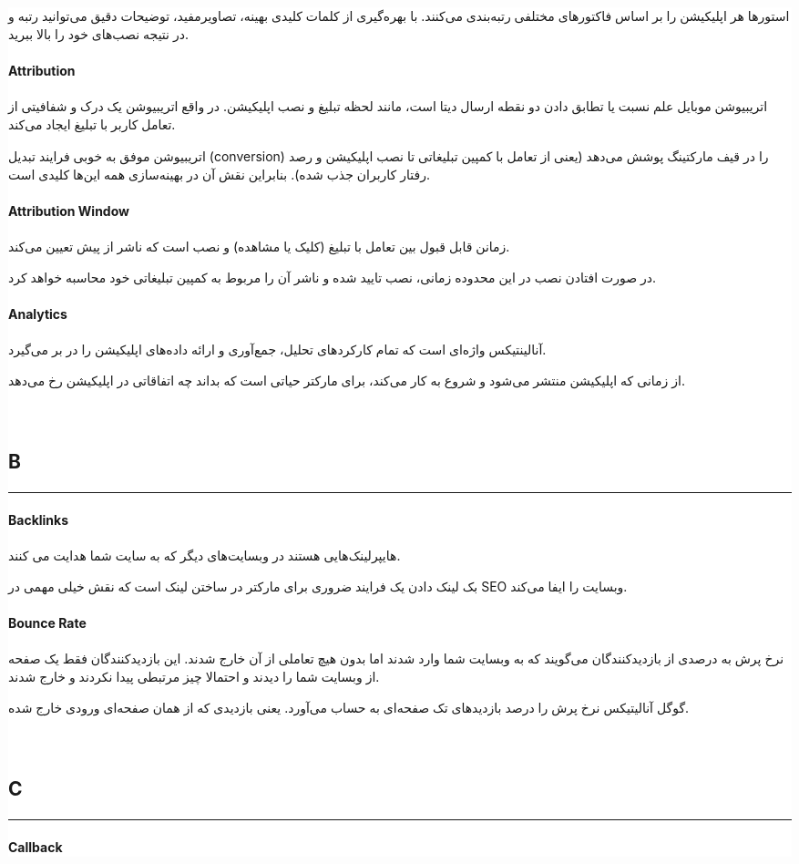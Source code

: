  استورها هر اپلیکیشن را بر اساس فاکتورهای مختلفی رتبه‌بندی می‌کنند. با بهره‌گیری از کلمات کلیدی بهینه، تصاویرمفید، توضیحات دقیق می‌توانید رتبه و در نتیجه نصب‌های خود را بالا ببرید.   
  
#### Attribution  
  
اتریبیوشن موبایل علم نسبت یا تطابق دادن دو نقطه ارسال دیتا است، مانند لحظه تبلیغ و نصب اپلیکیشن. در واقع اتریبیوشن یک درک و شفافیتی از تعامل کاربر با تبلیغ ایجاد می‌کند.  
  
اتریبیوشن موفق به خوبی فرایند تبدیل (conversion) را در قیف مارکتینگ پوشش می‌دهد (یعنی از تعامل با کمپین تبلیغاتی تا نصب اپلیکیشن و رصد رفتار کاربران جذب شده). بنابراین نقش آن در بهینه‌سازی همه این‌ها کلیدی است.   
  
#### Attribution Window  
  
  زمانن قابل قبول بین تعامل با تبلیغ (کلیک یا مشاهده) و نصب است که ناشر از پیش تعیین می‌کند.  
  
 در صورت افتادن نصب در این محدوده زمانی، نصب تایید شده و ناشر آن را مربوط به کمپین تبلیغاتی خود محاسبه خواهد کرد.  
  
####  Analytics  
  
آنالینتیکس واژه‌ای است که تمام کارکردهای تحلیل، جمع‌آوری و ارائه داده‌های اپلیکیشن را در بر می‌گیرد.  
  
 از زمانی که اپلیکیشن منتشر می‌شود و شروع به کار می‌کند، برای مارکتر حیاتی است که بداند چه اتفاقاتی در اپلیکیشن رخ می‌دهد.  
  
<br>  
  
## B  
---  
  
#### Backlinks  
  
هایپرلینک‌هایی هستند در وبسایت‌های دیگر که به سایت شما هدایت می کنند.  
  
 بک لینک دادن یک فرایند ضروری برای مارکتر در ساختن لینک است که نقش خیلی مهمی در SEO وبسایت را ایفا می‌کند.  
  
  
#### Bounce Rate  
  
نرخ پرش به درصدی از بازدیدکنندگان می‌گویند که به وبسایت شما وارد شدند اما بدون هیچ تعاملی از آن خارج شدند. این بازدیدکنندگان فقط یک صفحه از وبسایت شما را دیدند و احتمالا چیز مرتبطی پیدا نکردند و خارج شدند.  
  
  
 گوگل آنالیتیکس نرخ پرش را درصد بازدیدهای تک صفحه‌ای به حساب می‌آورد. یعنی بازدیدی که از همان صفحه‌ای ورودی خارج شده.  
   
 <br>  
  
## C  
---  
  
#### Callback  
  